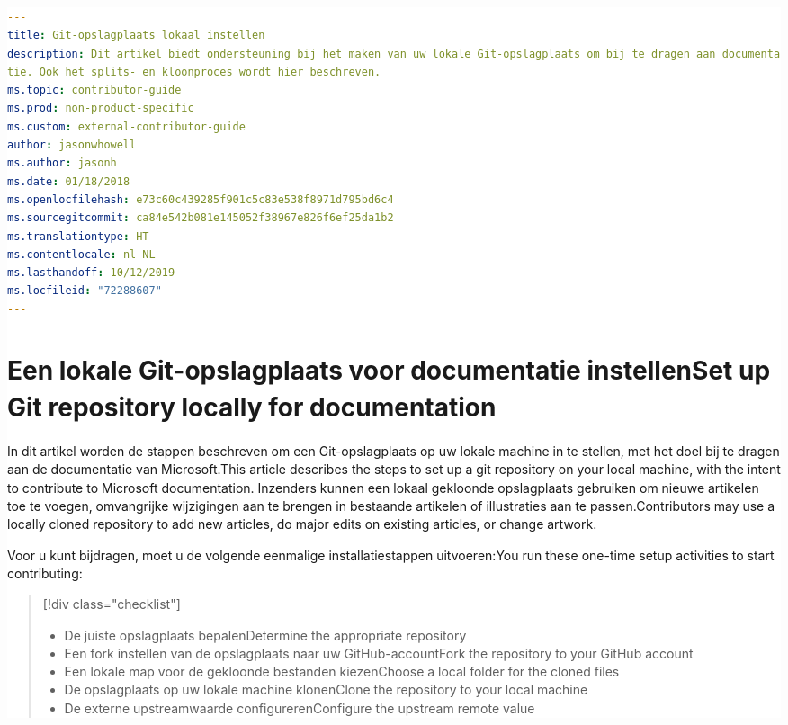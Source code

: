 ```yaml
---
title: Git-opslagplaats lokaal instellen
description: Dit artikel biedt ondersteuning bij het maken van uw lokale Git-opslagplaats om bij te dragen aan documentatie. Ook het splits- en kloonproces wordt hier beschreven.
ms.topic: contributor-guide
ms.prod: non-product-specific
ms.custom: external-contributor-guide
author: jasonwhowell
ms.author: jasonh
ms.date: 01/18/2018
ms.openlocfilehash: e73c60c439285f901c5c83e538f8971d795bd6c4
ms.sourcegitcommit: ca84e542b081e145052f38967e826f6ef25da1b2
ms.translationtype: HT
ms.contentlocale: nl-NL
ms.lasthandoff: 10/12/2019
ms.locfileid: "72288607"
---
```

# <a name="set-up-git-repository-locally-for-documentation"></a><span data-ttu-id="0f9d4-103">Een lokale Git-opslagplaats voor documentatie instellen</span><span class="sxs-lookup"><span data-stu-id="0f9d4-103">Set up Git repository locally for documentation</span></span>

<span data-ttu-id="0f9d4-104">In dit artikel worden de stappen beschreven om een Git-opslagplaats op uw lokale machine in te stellen, met het doel bij te dragen aan de documentatie van Microsoft.</span><span class="sxs-lookup"><span data-stu-id="0f9d4-104">This article describes the steps to set up a git repository on your local machine, with the intent to contribute to Microsoft documentation.</span></span> <span data-ttu-id="0f9d4-105">Inzenders kunnen een lokaal gekloonde opslagplaats gebruiken om nieuwe artikelen toe te voegen, omvangrijke wijzigingen aan te brengen in bestaande artikelen of illustraties aan te passen.</span><span class="sxs-lookup"><span data-stu-id="0f9d4-105">Contributors may use a locally cloned repository to add new articles, do major edits on existing articles, or change artwork.</span></span>

<span data-ttu-id="0f9d4-106">Voor u kunt bijdragen, moet u de volgende eenmalige installatiestappen uitvoeren:</span><span class="sxs-lookup"><span data-stu-id="0f9d4-106">You run these one-time setup activities to start contributing:</span></span>
> [!div class="checklist"]
> * <span data-ttu-id="0f9d4-107">De juiste opslagplaats bepalen</span><span class="sxs-lookup"><span data-stu-id="0f9d4-107">Determine the appropriate repository</span></span>
> * <span data-ttu-id="0f9d4-108">Een fork instellen van de opslagplaats naar uw GitHub-account</span><span class="sxs-lookup"><span data-stu-id="0f9d4-108">Fork the repository to your GitHub account</span></span>
> * <span data-ttu-id="0f9d4-109">Een lokale map voor de gekloonde bestanden kiezen</span><span class="sxs-lookup"><span data-stu-id="0f9d4-109">Choose a local folder for the cloned files</span></span>
> * <span data-ttu-id="0f9d4-110">De opslagplaats op uw lokale machine klonen</span><span class="sxs-lookup"><span data-stu-id="0f9d4-110">Clone the repository to your local machine</span></span>
> * <span data-ttu-id="0f9d4-111">De externe upstreamwaarde configureren</span><span class="sxs-lookup"><span data-stu-id="0f9d4-111">Configure the upstream remote value</span></span>
